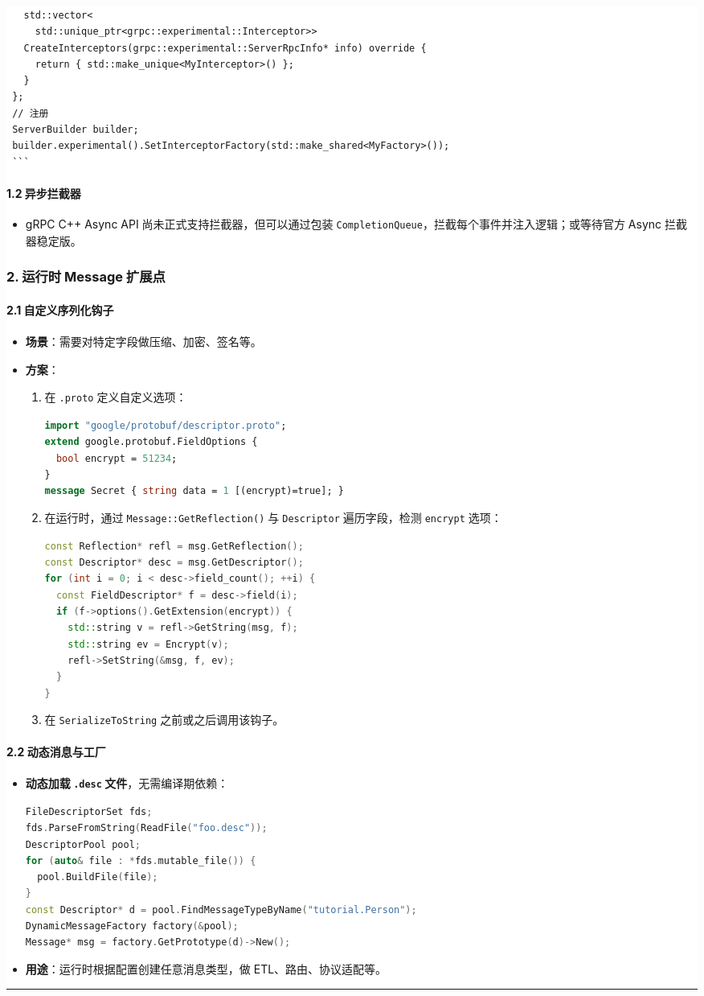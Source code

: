        std::vector<
         std::unique_ptr<grpc::experimental::Interceptor>>
       CreateInterceptors(grpc::experimental::ServerRpcInfo* info) override {
         return { std::make_unique<MyInterceptor>() };
       }
     };
     // 注册
     ServerBuilder builder;
     builder.experimental().SetInterceptorFactory(std::make_shared<MyFactory>());
     ```

#### 1.2 异步拦截器

* gRPC C++ Async API 尚未正式支持拦截器，但可以通过包装 `CompletionQueue`，拦截每个事件并注入逻辑；或等待官方 Async 拦截器稳定版。

### 2. 运行时 Message 扩展点

#### 2.1 自定义序列化钩子

* **场景**：需要对特定字段做压缩、加密、签名等。
* **方案**：

  1. 在 `.proto` 定义自定义选项：

     ```proto
     import "google/protobuf/descriptor.proto";
     extend google.protobuf.FieldOptions {
       bool encrypt = 51234;
     }
     message Secret { string data = 1 [(encrypt)=true]; }
     ```
  2. 在运行时，通过 `Message::GetReflection()` 与 `Descriptor` 遍历字段，检测 `encrypt` 选项：

     ```cpp
     const Reflection* refl = msg.GetReflection();
     const Descriptor* desc = msg.GetDescriptor();
     for (int i = 0; i < desc->field_count(); ++i) {
       const FieldDescriptor* f = desc->field(i);
       if (f->options().GetExtension(encrypt)) {
         std::string v = refl->GetString(msg, f);
         std::string ev = Encrypt(v);
         refl->SetString(&msg, f, ev);
       }
     }
     ```
  3. 在 `SerializeToString` 之前或之后调用该钩子。

#### 2.2 动态消息与工厂

* **动态加载 `.desc` 文件**，无需编译期依赖：

  ```cpp
  FileDescriptorSet fds;
  fds.ParseFromString(ReadFile("foo.desc"));
  DescriptorPool pool;
  for (auto& file : *fds.mutable_file()) {
    pool.BuildFile(file);
  }
  const Descriptor* d = pool.FindMessageTypeByName("tutorial.Person");
  DynamicMessageFactory factory(&pool);
  Message* msg = factory.GetPrototype(d)->New();
  ```
* **用途**：运行时根据配置创建任意消息类型，做 ETL、路由、协议适配等。

---